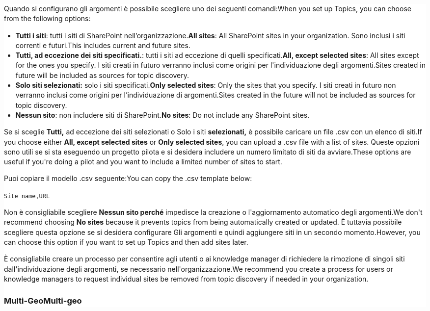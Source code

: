 <span data-ttu-id="9086e-126">Quando si configurano gli argomenti è possibile scegliere uno dei seguenti comandi:</span><span class="sxs-lookup"><span data-stu-id="9086e-126">When you set up Topics, you can choose from the following options:</span></span>

- <span data-ttu-id="9086e-127">**Tutti i siti**: tutti i siti di SharePoint nell’organizzazione.</span><span class="sxs-lookup"><span data-stu-id="9086e-127">**All sites**: All SharePoint sites in your organization.</span></span> <span data-ttu-id="9086e-128">Sono inclusi i siti correnti e futuri.</span><span class="sxs-lookup"><span data-stu-id="9086e-128">This includes current and future sites.</span></span>
- <span data-ttu-id="9086e-129">**Tutti, ad eccezione dei siti specificati.**: tutti i siti ad eccezione di quelli specificati.</span><span class="sxs-lookup"><span data-stu-id="9086e-129">**All, except selected sites**: All sites except for the ones you specify.</span></span> <span data-ttu-id="9086e-130">I siti creati in futuro verranno inclusi come origini per l'individuazione degli argomenti.</span><span class="sxs-lookup"><span data-stu-id="9086e-130">Sites created in future will be included as sources for topic discovery.</span></span> 
- <span data-ttu-id="9086e-131">**Solo siti selezionati:** solo i siti specificati.</span><span class="sxs-lookup"><span data-stu-id="9086e-131">**Only selected sites**: Only the sites that you specify.</span></span> <span data-ttu-id="9086e-132">I siti creati in futuro non verranno inclusi come origini per l’individuazione di argomenti.</span><span class="sxs-lookup"><span data-stu-id="9086e-132">Sites created in the future will not be included as sources for topic discovery.</span></span>
- <span data-ttu-id="9086e-133">**Nessun sito**: non includere siti di SharePoint.</span><span class="sxs-lookup"><span data-stu-id="9086e-133">**No sites**: Do not include any SharePoint sites.</span></span>

<span data-ttu-id="9086e-134">Se si sceglie **Tutti,** ad eccezione dei siti selezionati o Solo i siti **selezionati,** è possibile caricare un file .csv con un elenco di siti.</span><span class="sxs-lookup"><span data-stu-id="9086e-134">If you choose either **All, except selected sites** or **Only selected sites**, you can upload a .csv file with a list of sites.</span></span> <span data-ttu-id="9086e-135">Queste opzioni sono utili se si sta eseguendo un progetto pilota e si desidera includere un numero limitato di siti da avviare.</span><span class="sxs-lookup"><span data-stu-id="9086e-135">These options are useful if you're doing a pilot and you want to include a limited number of sites to start.</span></span>

<span data-ttu-id="9086e-136">Puoi copiare il modello .csv seguente:</span><span class="sxs-lookup"><span data-stu-id="9086e-136">You can copy the .csv template below:</span></span>

``` csv
Site name,URL
```

<span data-ttu-id="9086e-137">Non è consigliabile scegliere **Nessun sito perché** impedisce la creazione o l'aggiornamento automatico degli argomenti.</span><span class="sxs-lookup"><span data-stu-id="9086e-137">We don't recommend choosing **No sites** because it prevents topics from being automatically created or updated.</span></span> <span data-ttu-id="9086e-138">È tuttavia possibile scegliere questa opzione se si desidera configurare Gli argomenti e quindi aggiungere siti in un secondo momento.</span><span class="sxs-lookup"><span data-stu-id="9086e-138">However, you can choose this option if you want to set up Topics and then add sites later.</span></span>

<span data-ttu-id="9086e-139">È consigliabile creare un processo per consentire agli utenti o ai knowledge manager di richiedere la rimozione di singoli siti dall'individuazione degli argomenti, se necessario nell'organizzazione.</span><span class="sxs-lookup"><span data-stu-id="9086e-139">We recommend you create a process for users or knowledge managers to request individual sites be removed from topic discovery if needed in your organization.</span></span>

### <a name="multi-geo"></a><span data-ttu-id="9086e-140">Multi-Geo</span><span class="sxs-lookup"><span data-stu-id="9086e-140">Multi-geo</span></span>
